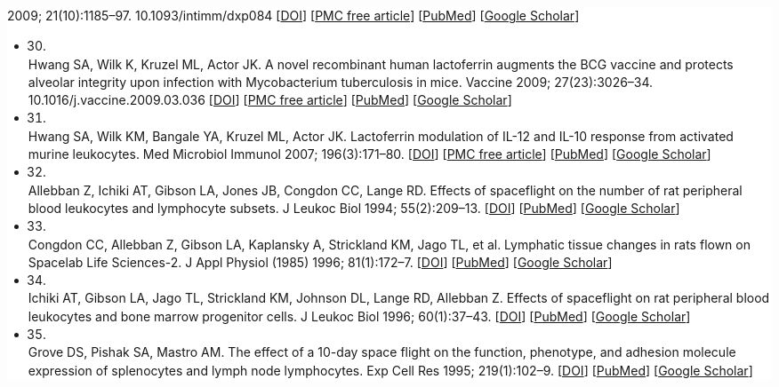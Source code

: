   2009; 21(10):1185–97. 10.1093/intimm/dxp084
   [[DOI](https://doi.org/10.1093/intimm/dxp084)] [[PMC free article](/articles/PMC2750247/)] [[PubMed](https://pubmed.ncbi.nlm.nih.gov/19692539/)] [[Google Scholar](https://scholar.google.com/scholar_lookup?journal=Int%20Immunol&title=Lactoferrin%20modulation%20of%20BCG-infected%20dendritic%20cell%20functions&author=SA%20Hwang&author=JK%20Actor&volume=21&issue=10&publication_year=2009&pages=1185-97&pmid=19692539&doi=10.1093/intimm/dxp084&)]
* 30.
  Hwang SA, Wilk K, Kruzel ML, Actor JK. A novel recombinant human lactoferrin augments the BCG vaccine and protects alveolar integrity upon infection with Mycobacterium tuberculosis in mice. Vaccine
  2009; 27(23):3026–34. 10.1016/j.vaccine.2009.03.036
   [[DOI](https://doi.org/10.1016/j.vaccine.2009.03.036)] [[PMC free article](/articles/PMC2680785/)] [[PubMed](https://pubmed.ncbi.nlm.nih.gov/19428915/)] [[Google Scholar](https://scholar.google.com/scholar_lookup?journal=Vaccine&title=A%20novel%20recombinant%20human%20lactoferrin%20augments%20the%20BCG%20vaccine%20and%20protects%20alveolar%20integrity%20upon%20infection%20with%20Mycobacterium%20tuberculosis%20in%20mice&author=SA%20Hwang&author=K%20Wilk&author=ML%20Kruzel&author=JK%20Actor&volume=27&issue=23&publication_year=2009&pages=3026-34&pmid=19428915&doi=10.1016/j.vaccine.2009.03.036&)]
* 31.
  Hwang SA, Wilk KM, Bangale YA, Kruzel ML, Actor JK. Lactoferrin modulation of IL-12 and IL-10 response from activated murine leukocytes. Med Microbiol Immunol
  2007; 196(3):171–80.
   [[DOI](https://doi.org/10.1007/s00430-007-0041-6)] [[PMC free article](/articles/PMC2551752/)] [[PubMed](https://pubmed.ncbi.nlm.nih.gov/17377816/)] [[Google Scholar](https://scholar.google.com/scholar_lookup?journal=Med%20Microbiol%20Immunol&title=Lactoferrin%20modulation%20of%20IL-12%20and%20IL-10%20response%20from%20activated%20murine%20leukocytes&author=SA%20Hwang&author=KM%20Wilk&author=YA%20Bangale&author=ML%20Kruzel&author=JK%20Actor&volume=196&issue=3&publication_year=2007&pages=171-80&pmid=17377816&doi=10.1007/s00430-007-0041-6&)]
* 32.
  Allebban Z, Ichiki AT, Gibson LA, Jones JB, Congdon CC, Lange RD. Effects of spaceflight on the number of rat peripheral blood leukocytes and lymphocyte subsets. J Leukoc Biol
  1994; 55(2):209–13.
   [[DOI](https://doi.org/10.1002/jlb.55.2.209)] [[PubMed](https://pubmed.ncbi.nlm.nih.gov/8301218/)] [[Google Scholar](https://scholar.google.com/scholar_lookup?journal=J%20Leukoc%20Biol&title=Effects%20of%20spaceflight%20on%20the%20number%20of%20rat%20peripheral%20blood%20leukocytes%20and%20lymphocyte%20subsets&author=Z%20Allebban&author=AT%20Ichiki&author=LA%20Gibson&author=JB%20Jones&author=CC%20Congdon&volume=55&issue=2&publication_year=1994&pages=209-13&pmid=8301218&doi=10.1002/jlb.55.2.209&)]
* 33.
  Congdon CC, Allebban Z, Gibson LA, Kaplansky A, Strickland KM, Jago TL, et al.
  Lymphatic tissue changes in rats flown on Spacelab Life Sciences-2. J Appl Physiol (1985)
  1996; 81(1):172–7.
   [[DOI](https://doi.org/10.1152/jappl.1996.81.1.172)] [[PubMed](https://pubmed.ncbi.nlm.nih.gov/8828660/)] [[Google Scholar](https://scholar.google.com/scholar_lookup?journal=J%20Appl%20Physiol%20(1985)&title=Lymphatic%20tissue%20changes%20in%20rats%20flown%20on%20Spacelab%20Life%20Sciences-2&author=CC%20Congdon&author=Z%20Allebban&author=LA%20Gibson&author=A%20Kaplansky&author=KM%20Strickland&volume=81&issue=1&publication_year=1996&pages=172-7&pmid=8828660&doi=10.1152/jappl.1996.81.1.172&)]
* 34.
  Ichiki AT, Gibson LA, Jago TL, Strickland KM, Johnson DL, Lange RD, Allebban Z. Effects of spaceflight on rat peripheral blood leukocytes and bone marrow progenitor cells. J Leukoc Biol
  1996; 60(1):37–43.
   [[DOI](https://doi.org/10.1002/jlb.60.1.37)] [[PubMed](https://pubmed.ncbi.nlm.nih.gov/8699121/)] [[Google Scholar](https://scholar.google.com/scholar_lookup?journal=J%20Leukoc%20Biol&title=Effects%20of%20spaceflight%20on%20rat%20peripheral%20blood%20leukocytes%20and%20bone%20marrow%20progenitor%20cells&author=AT%20Ichiki&author=LA%20Gibson&author=TL%20Jago&author=KM%20Strickland&author=DL%20Johnson&volume=60&issue=1&publication_year=1996&pages=37-43&pmid=8699121&doi=10.1002/jlb.60.1.37&)]
* 35.
  Grove DS, Pishak SA, Mastro AM. The effect of a 10-day space flight on the function, phenotype, and adhesion molecule expression of splenocytes and lymph node lymphocytes. Exp Cell Res
  1995; 219(1):102–9.
   [[DOI](https://doi.org/10.1006/excr.1995.1210)] [[PubMed](https://pubmed.ncbi.nlm.nih.gov/7543050/)] [[Google Scholar](https://scholar.google.com/scholar_lookup?journal=Exp%20Cell%20Res&title=The%20effect%20of%20a%2010-day%20space%20flight%20on%20the%20function,%20phenotype,%20and%20adhesion%20molecule%20expression%20of%20splenocytes%20and%20lymph%20node%20lymphocytes&author=DS%20Grove&author=SA%20Pishak&author=AM%20Mastro&volume=219&issue=1&publication_year=1995&pages=102-9&pmid=7543050&doi=10.1006/excr.1995.1210&)]